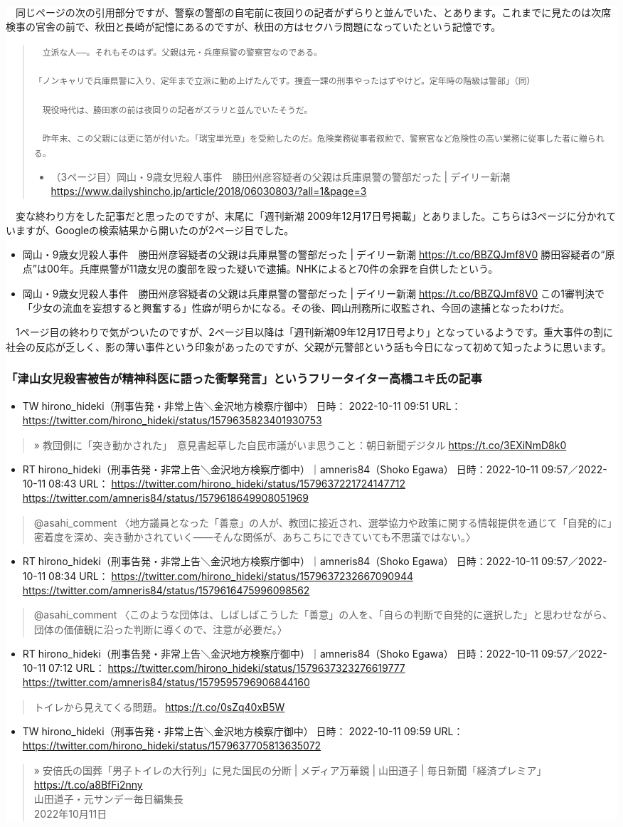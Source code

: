 　同じページの次の引用部分ですが、警察の警部の自宅前に夜回りの記者がずらりと並んでいた、とあります。これまでに見たのは次席検事の官舎の前で、秋田と長崎が記憶にあるのですが、秋田の方はセクハラ問題になっていたという記憶です。

> 
> ```
> 　立派な人――。それもそのはず。父親は元・兵庫県警の警察官なのである。
> 
> 「ノンキャリで兵庫県警に入り、定年まで立派に勤め上げたんです。捜査一課の刑事やったはずやけど。定年時の階級は警部」（同）
> 
> 　現役時代は、勝田家の前は夜回りの記者がズラリと並んでいたそうだ。
> 
> 　昨年末、この父親には更に箔が付いた。「瑞宝単光章」を受勲したのだ。危険業務従事者叙勲で、警察官など危険性の高い業務に従事した者に贈られる。
> ```
> 
> - （3ページ目）岡山・9歳女児殺人事件　勝田州彦容疑者の父親は兵庫県警の警部だった | デイリー新潮 https://www.dailyshincho.jp/article/2018/06030803/?all=1&page=3
> 
> 

　変な終わり方をした記事だと思ったのですが、末尾に「週刊新潮 2009年12月17日号掲載」とありました。こちらは3ページに分かれていますが、Googleの検索結果から開いたのが2ページ目でした。

- 岡山・9歳女児殺人事件　勝田州彦容疑者の父親は兵庫県警の警部だった | デイリー新潮 https://t.co/BBZQJmf8V0 勝田容疑者の“原点”は00年。兵庫県警が11歳女児の腹部を殴った疑いで逮捕。NHKによると70件の余罪を自供したという。

- 岡山・9歳女児殺人事件　勝田州彦容疑者の父親は兵庫県警の警部だった | デイリー新潮 https://t.co/BBZQJmf8V0 この1審判決で「少女の流血を妄想すると興奮する」性癖が明らかになる。その後、岡山刑務所に収監され、今回の逮捕となったわけだ。

　1ページ目の終わりで気がついたのですが、2ページ目以降は「週刊新潮09年12月17日号より」となっているようです。重大事件の割に社会の反応が乏しく、影の薄い事件という印象があったのですが、父親が元警部という話も今日になって初めて知ったように思います。

### 「津山女児殺害被告が精神科医に語った衝撃発言」というフリータイター高橋ユキ氏の記事

- TW hirono_hideki（刑事告発・非常上告＼金沢地方検察庁御中） 日時： 2022-10-11 09:51 URL： https://twitter.com/hirono_hideki/status/1579635823401930753  
> » 教団側に「突き動かされた」　意見書起草した自民市議がいま思うこと：朝日新聞デジタル https://t.co/3EXiNmD8k0  

- RT hirono_hideki（刑事告発・非常上告＼金沢地方検察庁御中）｜amneris84（Shoko Egawa） 日時：2022-10-11 09:57／2022-10-11 08:43 URL： https://twitter.com/hirono_hideki/status/1579637221724147712 https://twitter.com/amneris84/status/1579618649908051969  
> @asahi_comment 〈地方議員となった「善意」の人が、教団に接近され、選挙協力や政策に関する情報提供を通じて「自発的に」密着度を深め、突き動かされていく――そんな関係が、あちこちにできていても不思議ではない。〉  

- RT hirono_hideki（刑事告発・非常上告＼金沢地方検察庁御中）｜amneris84（Shoko Egawa） 日時：2022-10-11 09:57／2022-10-11 08:34 URL： https://twitter.com/hirono_hideki/status/1579637232667090944 https://twitter.com/amneris84/status/1579616475996098562  
> @asahi_comment 〈このような団体は、しばしばこうした「善意」の人を、「自らの判断で自発的に選択した」と思わせながら、団体の価値観に沿った判断に導くので、注意が必要だ。〉  

- RT hirono_hideki（刑事告発・非常上告＼金沢地方検察庁御中）｜amneris84（Shoko Egawa） 日時：2022-10-11 09:57／2022-10-11 07:12 URL： https://twitter.com/hirono_hideki/status/1579637323276619777 https://twitter.com/amneris84/status/1579595796906844160  
> トイレから見えてくる問題。 https://t.co/0sZq40xB5W  

- TW hirono_hideki（刑事告発・非常上告＼金沢地方検察庁御中） 日時： 2022-10-11 09:59 URL： https://twitter.com/hirono_hideki/status/1579637705813635072  
> » 安倍氏の国葬「男子トイレの大行列」に見た国民の分断 | メディア万華鏡 | 山田道子 | 毎日新聞「経済プレミア」 https://t.co/a8BfFi2nny   
> 山田道子・元サンデー毎日編集長  
> 2022年10月11日  
